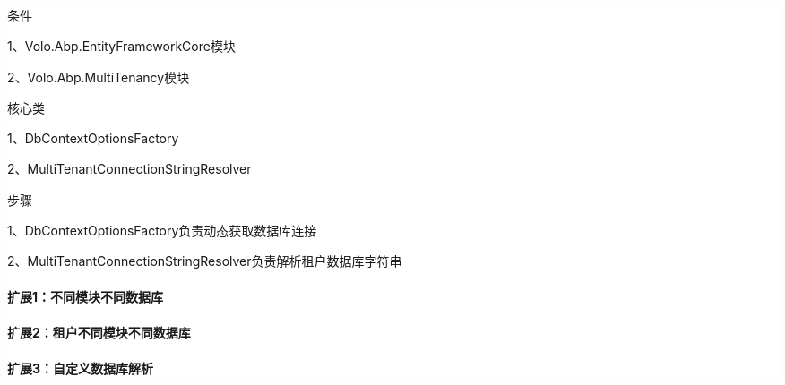 条件

1、Volo.Abp.EntityFrameworkCore模块

2、Volo.Abp.MultiTenancy模块

核心类

1、DbContextOptionsFactory

2、MultiTenantConnectionStringResolver

步骤

1、DbContextOptionsFactory负责动态获取数据库连接

2、MultiTenantConnectionStringResolver负责解析租户数据库字符串

#### 扩展1：不同模块不同数据库

#### 扩展2：租户不同模块不同数据库

#### 扩展3：自定义数据库解析


